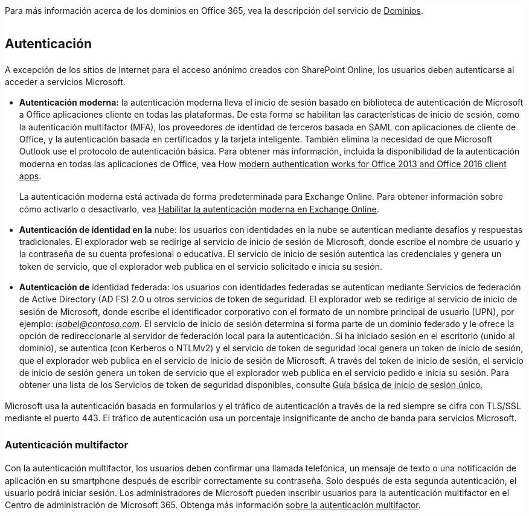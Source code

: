 Para más información acerca de los dominios en Office 365, vea la descripción del servicio de [Dominios](domains.md). 
  
## <a name="authentication"></a>Autenticación

A excepción de los sitios de Internet para el acceso anónimo creados con SharePoint Online, los usuarios deben autenticarse al acceder a servicios Microsoft. 
  
- **Autenticación moderna:** la autenticación moderna lleva el inicio de sesión basado en biblioteca de autenticación de Microsoft a Office aplicaciones cliente en todas las plataformas. De esta forma se habilitan las características de inicio de sesión, como la autenticación multifactor (MFA), los proveedores de identidad de terceros basada en SAML con aplicaciones de cliente de Office, y la autenticación basada en certificados y la tarjeta inteligente. También elimina la necesidad de que Microsoft Outlook use el protocolo de autenticación básica. Para obtener más información, incluida la disponibilidad de la autenticación moderna en todas las aplicaciones de Office, vea How [modern authentication works for Office 2013 and Office 2016 client apps](/office365/enterprise/modern-auth-for-office-2013-and-2016).
    
    La autenticación moderna está activada de forma predeterminada para Exchange Online. Para obtener información sobre cómo activarlo o desactivarlo, vea [Habilitar la autenticación moderna en Exchange Online](/exchange/clients-and-mobile-in-exchange-online/enable-or-disable-modern-authentication-in-exchange-online).
    
- **Autenticación de identidad en la** nube: los usuarios con identidades en la nube se autentican mediante desafíos y respuestas tradicionales. El explorador web se redirige al servicio de inicio de sesión de Microsoft, donde escribe el nombre de usuario y la contraseña de su cuenta profesional o educativa. El servicio de inicio de sesión autentica las credenciales y genera un token de servicio, que el explorador web publica en el servicio solicitado e inicia su sesión. 
    
- **Autenticación de** identidad federada: los usuarios con identidades federadas se autentican mediante Servicios de federación de Active Directory (AD FS) 2.0 u otros servicios de token de seguridad. El explorador web se redirige al servicio de inicio de sesión de Microsoft, donde escribe el identificador corporativo con el formato de un nombre principal de usuario (UPN), por ejemplo: *isabel@contoso.com*. El servicio de inicio de sesión determina si forma parte de un dominio federado y le ofrece la opción de redireccionarle al servidor de federación local para la autenticación. Si ha iniciado sesión en el escritorio (unido al dominio), se autentica (con Kerberos o NTLMv2) y el servicio de token de seguridad local genera un token de inicio de sesión, que el explorador web publica en el servicio de inicio de sesión de Microsoft. A través del token de inicio de sesión, el servicio de inicio de sesión genera un token de servicio que el explorador web publica en el servicio pedido e inicia su sesión. Para obtener una lista de los Servicios de token de seguridad disponibles, consulte [Guía básica de inicio de sesión único.](/previous-versions/azure/azure-services/hh967643(v=azure.100))
    
Microsoft usa la autenticación basada en formularios y el tráfico de autenticación a través de la red siempre se cifra con TLS/SSL mediante el puerto 443. El tráfico de autenticación usa un porcentaje insignificante de ancho de banda para servicios Microsoft. 
  
### <a name="multi-factor-authentication"></a>Autenticación multifactor

Con la autenticación multifactor, los usuarios deben confirmar una llamada telefónica, un mensaje de texto o una notificación de aplicación en su smartphone después de escribir correctamente su contraseña. Solo después de esta segunda autenticación, el usuario podrá iniciar sesión. Los administradores de Microsoft pueden inscribir usuarios para la autenticación multifactor en el Centro de administración de Microsoft 365. Obtenga más información [sobre la autenticación multifactor](/office365/admin/security-and-compliance/set-up-multi-factor-authentication).
  